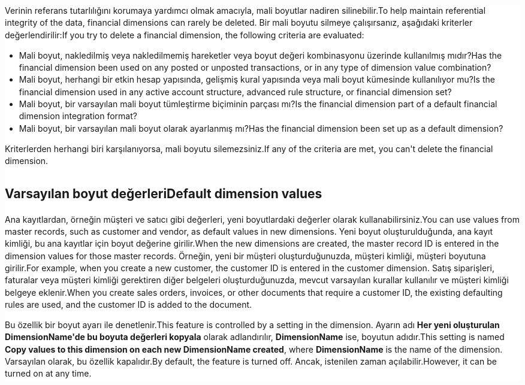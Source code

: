 <span data-ttu-id="16386-155">Verinin referans tutarlılığını korumaya yardımcı olmak amacıyla, mali boyutlar nadiren silinebilir.</span><span class="sxs-lookup"><span data-stu-id="16386-155">To help maintain referential integrity of the data, financial dimensions can rarely be deleted.</span></span> <span data-ttu-id="16386-156">Bir mali boyutu silmeye çalışırsanız, aşağıdaki kriterler değerlendirilir:</span><span class="sxs-lookup"><span data-stu-id="16386-156">If you try to delete a financial dimension, the following criteria are evaluated:</span></span>

- <span data-ttu-id="16386-157">Mali boyut, nakledilmiş veya nakledilmemiş hareketler veya boyut değeri kombinasyonu üzerinde kullanılmış mıdır?</span><span class="sxs-lookup"><span data-stu-id="16386-157">Has the financial dimension been used on any posted or unposted transactions, or in any type of dimension value combination?</span></span>
- <span data-ttu-id="16386-158">Mali boyut, herhangi bir etkin hesap yapısında, gelişmiş kural yapısında veya mali boyut kümesinde kullanılıyor mu?</span><span class="sxs-lookup"><span data-stu-id="16386-158">Is the financial dimension used in any active account structure, advanced rule structure, or financial dimension set?</span></span>
- <span data-ttu-id="16386-159">Mali boyut, bir varsayılan mali boyut tümleştirme biçiminin parçası mı?</span><span class="sxs-lookup"><span data-stu-id="16386-159">Is the financial dimension part of a default financial dimension integration format?</span></span>
- <span data-ttu-id="16386-160">Mali boyut, bir varsayılan mali boyut olarak ayarlanmış mı?</span><span class="sxs-lookup"><span data-stu-id="16386-160">Has the financial dimension been set up as a default dimension?</span></span>

<span data-ttu-id="16386-161">Kriterlerden herhangi biri karşılanıyorsa, mali boyutu silemezsiniz.</span><span class="sxs-lookup"><span data-stu-id="16386-161">If any of the criteria are met, you can't delete the financial dimension.</span></span>

## <a name="default-dimension-values"></a><span data-ttu-id="16386-162">Varsayılan boyut değerleri</span><span class="sxs-lookup"><span data-stu-id="16386-162">Default dimension values</span></span>

<span data-ttu-id="16386-163">Ana kayıtlardan, örneğin müşteri ve satıcı gibi değerleri, yeni boyutlardaki değerler olarak kullanabilirsiniz.</span><span class="sxs-lookup"><span data-stu-id="16386-163">You can use values from master records, such as customer and vendor, as default values in new dimensions.</span></span> <span data-ttu-id="16386-164">Yeni boyut oluşturulduğunda, ana kayıt kimliği, bu ana kayıtlar için boyut değerine girilir.</span><span class="sxs-lookup"><span data-stu-id="16386-164">When the new dimensions are created, the master record ID is entered in the dimension values for those master records.</span></span> <span data-ttu-id="16386-165">Örneğin, yeni bir müşteri oluşturduğunuzda, müşteri kimliği, müşteri boyutuna girilir.</span><span class="sxs-lookup"><span data-stu-id="16386-165">For example, when you create a new customer, the customer ID is entered in the customer dimension.</span></span> <span data-ttu-id="16386-166">Satış siparişleri, faturalar veya müşteri kimliği gerektiren diğer belgeleri oluşturduğunuzda, mevcut varsayılan kurallar kullanılır ve müşteri kimliği belgeye eklenir.</span><span class="sxs-lookup"><span data-stu-id="16386-166">When you create sales orders, invoices, or other documents that require a customer ID, the existing defaulting rules are used, and the customer ID is added to the document.</span></span>

<span data-ttu-id="16386-167">Bu özellik bir boyut ayarı ile denetlenir.</span><span class="sxs-lookup"><span data-stu-id="16386-167">This feature is controlled by a setting in the dimension.</span></span> <span data-ttu-id="16386-168">Ayarın adı **Her yeni oluşturulan DimensionName'de bu boyuta değerleri kopyala** olarak adlandırılır, **DimensionName** ise, boyutun adıdır.</span><span class="sxs-lookup"><span data-stu-id="16386-168">This setting is named **Copy values to this dimension on each new DimensionName created**, where **DimensionName** is the name of the dimension.</span></span> <span data-ttu-id="16386-169">Varsayılan olarak, bu özellik kapalıdır.</span><span class="sxs-lookup"><span data-stu-id="16386-169">By default, the feature is turned off.</span></span> <span data-ttu-id="16386-170">Ancak, istenilen zaman açılabilir.</span><span class="sxs-lookup"><span data-stu-id="16386-170">However, it can be turned on at any time.</span></span>
